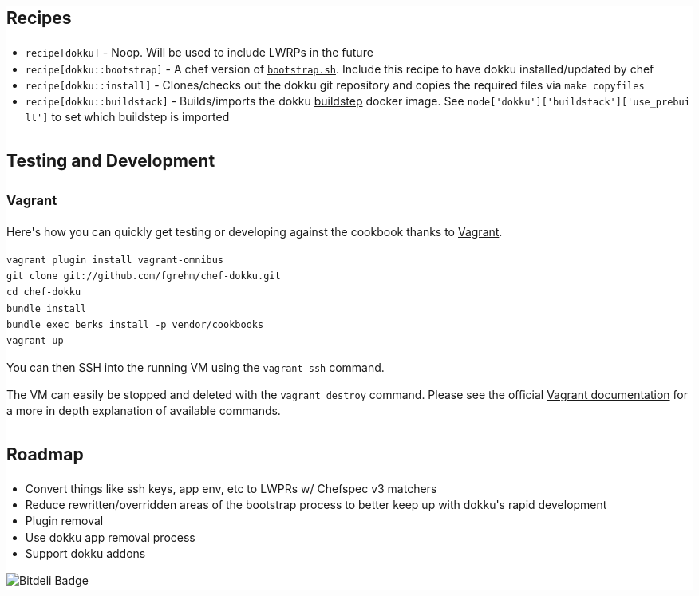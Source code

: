 ## Recipes

* `recipe[dokku]` - Noop. Will be used to include LWRPs in the future
* `recipe[dokku::bootstrap]` - A chef version of [`bootstrap.sh`](https://github.com/progrium/dokku/blob/master/bootstrap.sh).
   Include this recipe to have dokku installed/updated by chef
* `recipe[dokku::install]` - Clones/checks out the dokku git repository and
   copies the required files via `make copyfiles`
* `recipe[dokku::buildstack]` - Builds/imports the dokku [buildstep](https://github.com/progrium/buildstep) docker image. See
  `node['dokku']['buildstack']['use_prebuilt']` to set which buildstep is imported

## Testing and Development

### Vagrant

Here's how you can quickly get testing or developing against the cookbook thanks
to [Vagrant](http://vagrantup.com/).

    vagrant plugin install vagrant-omnibus
    git clone git://github.com/fgrehm/chef-dokku.git
    cd chef-dokku
    bundle install
    bundle exec berks install -p vendor/cookbooks
    vagrant up

You can then SSH into the running VM using the `vagrant ssh` command.

The VM can easily be stopped and deleted with the `vagrant destroy` command.
Please see the official [Vagrant documentation](http://docs.vagrantup.com/v2/cli/index.html)
for a more in depth explanation of available commands.

## Roadmap

* Convert things like ssh keys, app env, etc to LWPRs w/ Chefspec v3 matchers
* Reduce rewritten/overridden areas of the bootstrap process to better keep up
  with dokku's rapid development
* Plugin removal
* Use dokku app removal process
* Support dokku [addons](https://github.com/progrium/dokku/pull/292)

[![Bitdeli Badge](https://d2weczhvl823v0.cloudfront.net/fgrehm/chef-dokku/trend.png)](https://bitdeli.com/free "Bitdeli Badge")

